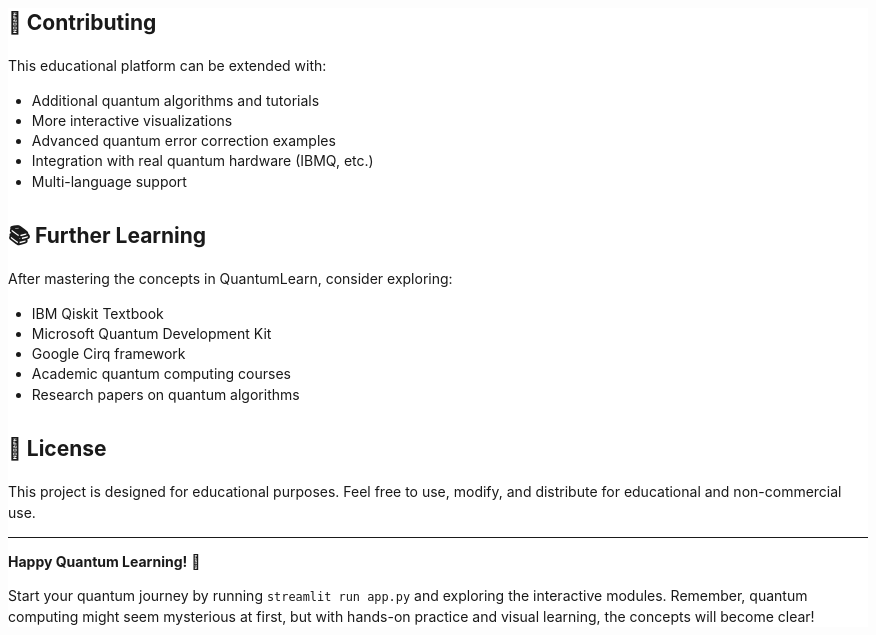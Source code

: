 ## 🤝 Contributing

This educational platform can be extended with:
- Additional quantum algorithms and tutorials
- More interactive visualizations
- Advanced quantum error correction examples
- Integration with real quantum hardware (IBMQ, etc.)
- Multi-language support

## 📚 Further Learning

After mastering the concepts in QuantumLearn, consider exploring:
- IBM Qiskit Textbook
- Microsoft Quantum Development Kit
- Google Cirq framework
- Academic quantum computing courses
- Research papers on quantum algorithms

## 📄 License

This project is designed for educational purposes. Feel free to use, modify, and distribute for educational and non-commercial use.

---

**Happy Quantum Learning!** 🎉

Start your quantum journey by running `streamlit run app.py` and exploring the interactive modules. Remember, quantum computing might seem mysterious at first, but with hands-on practice and visual learning, the concepts will become clear!